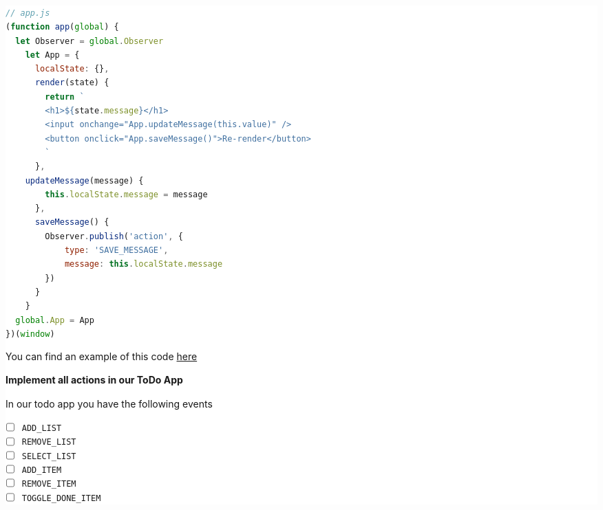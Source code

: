 ```js
// app.js
(function app(global) {
  let Observer = global.Observer
	let App = {
	  localState: {},
	  render(state) {
	    return `
	    <h1>${state.message}</h1>
	    <input onchange="App.updateMessage(this.value)" />
	    <button onclick="App.saveMessage()">Re-render</button>
	    `
	  },
    updateMessage(message) {
		this.localState.message = message
	  },
	  saveMessage() {
	    Observer.publish('action', {
			type: 'SAVE_MESSAGE',
			message: this.localState.message
		})
	  }
	}
  global.App = App
})(window)
```

You can find an example of this code [here]( http://www.webpackbin.com/NJp_Z5GFG)

**Implement all actions in our ToDo App**

In our todo app you have the following events

- [ ] `ADD_LIST`
- [ ] `REMOVE_LIST`
- [ ] `SELECT_LIST`
- [ ] `ADD_ITEM`
- [ ] `REMOVE_ITEM`
- [ ] `TOGGLE_DONE_ITEM`
